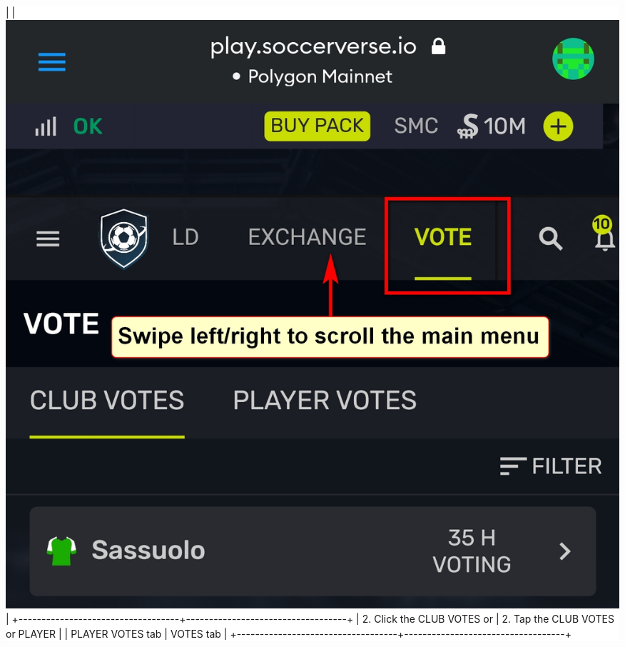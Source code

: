 |                                   | ![](images/image67.jpg)           |
+-----------------------------------+-----------------------------------+
| 2\. Click the CLUB VOTES or       | 2\. Tap the CLUB VOTES or PLAYER  |
| PLAYER VOTES tab                  | VOTES tab                         |
+-----------------------------------+-----------------------------------+